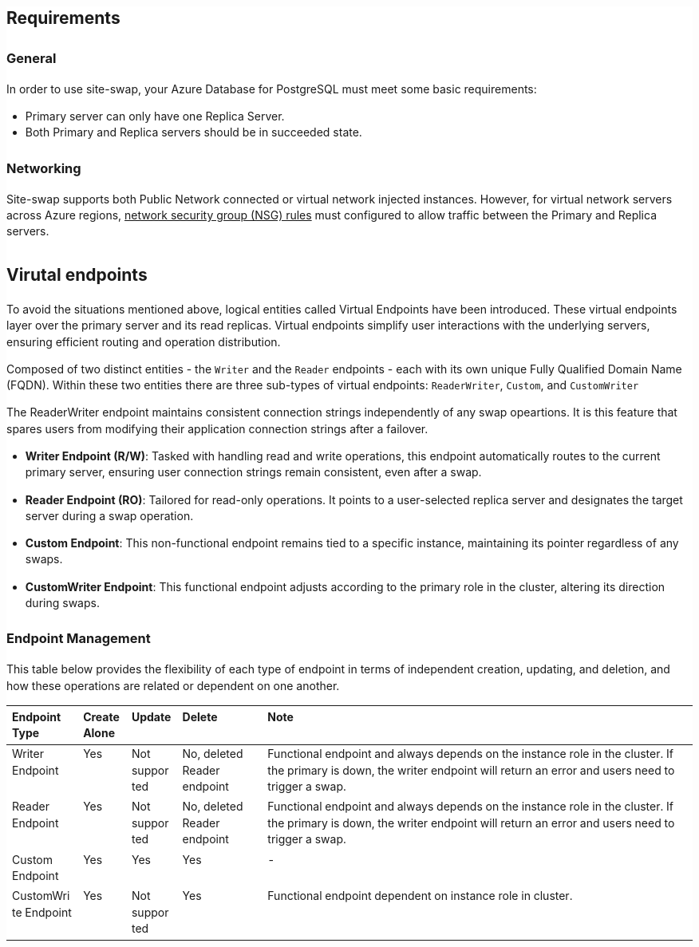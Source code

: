 ## Requirements

### General

In order to use site-swap, your Azure Database for PostgreSQL must meet some basic requirements:

- Primary server can only have one Replica Server.
- Both Primary and Replica servers should be in succeeded state.

### Networking

Site-swap supports both Public Network connected or virtual network injected instances. However, for virtual network  servers across Azure regions, [network security group (NSG) rules](https://learn.microsoft.com/en-us/azure/postgresql/flexible-server/concepts-networking) must configured to allow traffic between the Primary and Replica servers.

## Virutal endpoints

To avoid the situations mentioned above, logical entities called Virtual Endpoints have been introduced.  These virtual endpoints layer over the primary server and its read replicas. Virtual endpoints simplify user interactions with the underlying servers, ensuring efficient routing and operation distribution.

Composed of two distinct entities - the `Writer` and the `Reader` endpoints - each with its own unique Fully Qualified Domain Name (FQDN).  Within these two entities there are three sub-types of virtual endpoints: `ReaderWriter`, `Custom`, and `CustomWriter` 

The ReaderWriter endpoint maintains consistent connection strings independently of any swap opeartions. It is this feature that spares users from modifying their application connection strings after a failover.

- **Writer Endpoint (R/W)**: Tasked with handling read and write operations, this endpoint automatically routes to the current primary server, ensuring user connection strings remain consistent, even after a swap.

- **Reader Endpoint (RO)**: Tailored for read-only operations. It points to a user-selected replica server and designates the target server during a swap operation.

- **Custom Endpoint**: This non-functional endpoint remains tied to a specific instance, maintaining its pointer regardless of any swaps.

- **CustomWriter Endpoint**: This functional endpoint adjusts according to the primary role in the cluster, altering its direction during swaps.

### Endpoint Management

This table below provides the flexibility of each type of endpoint in terms of independent creation, updating, and deletion, and how these operations are related or dependent on one another.

| Endpoint Type              | Create Alone | Update | Delete | Note
| :---------------- | :------ | :---- | :---- | :---- |
| Writer Endpoint            |   Yes   | Not supported | No, deleted Reader endpoint | Functional endpoint and always depends on the instance role in the cluster. If the primary is down, the writer endpoint will return an error and users need to trigger a swap.
| Reader Endpoint            |   Yes   | Not supported | No, deleted Reader endpoint | Functional endpoint and always depends on the instance role in the cluster. If the primary is down, the writer endpoint will return an error and users need to trigger a swap.
| Custom Endpoint            |   Yes   | Yes | Yes | -
| CustomWrite Endpoint            |   Yes   | Not supported | Yes | Functional endpoint dependent on instance role in cluster.
